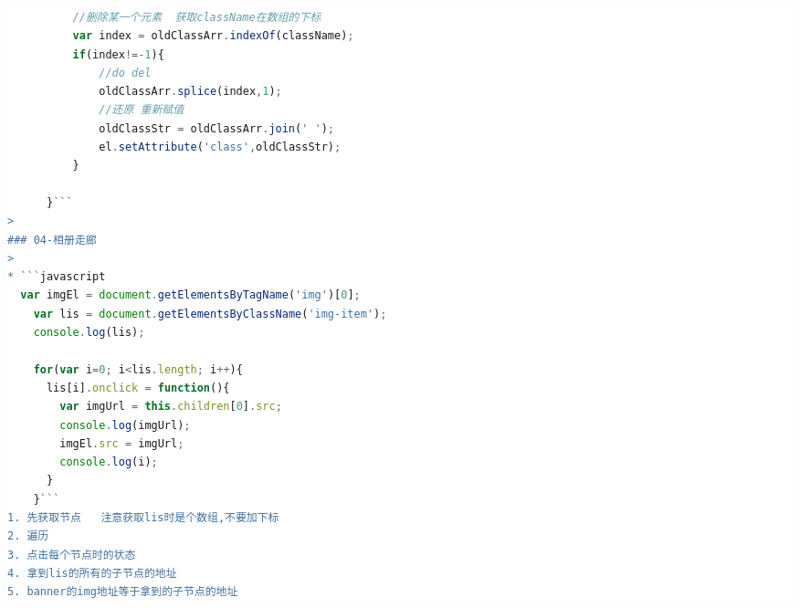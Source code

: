   ```javascript
			//删除某一个元素  获取className在数组的下标
			var index = oldClassArr.indexOf(className);
			if(index!=-1){
				//do del
				oldClassArr.splice(index,1);
				//还原 重新赋值
				oldClassStr = oldClassArr.join(' ');
				el.setAttribute('class',oldClassStr);
			}
			
		}```
>
### 04-相册走廊
>
* ```javascript
    var imgEl = document.getElementsByTagName('img')[0];
      var lis = document.getElementsByClassName('img-item');
      console.log(lis);

      for(var i=0; i<lis.length; i++){
        lis[i].onclick = function(){
          var imgUrl = this.children[0].src;
          console.log(imgUrl);
          imgEl.src = imgUrl;
          console.log(i);
        }
      }```
1. 先获取节点   注意获取lis时是个数组,不要加下标
2. 遍历
3. 点击每个节点时的状态
4. 拿到lis的所有的子节点的地址
5. banner的img地址等于拿到的子节点的地址
